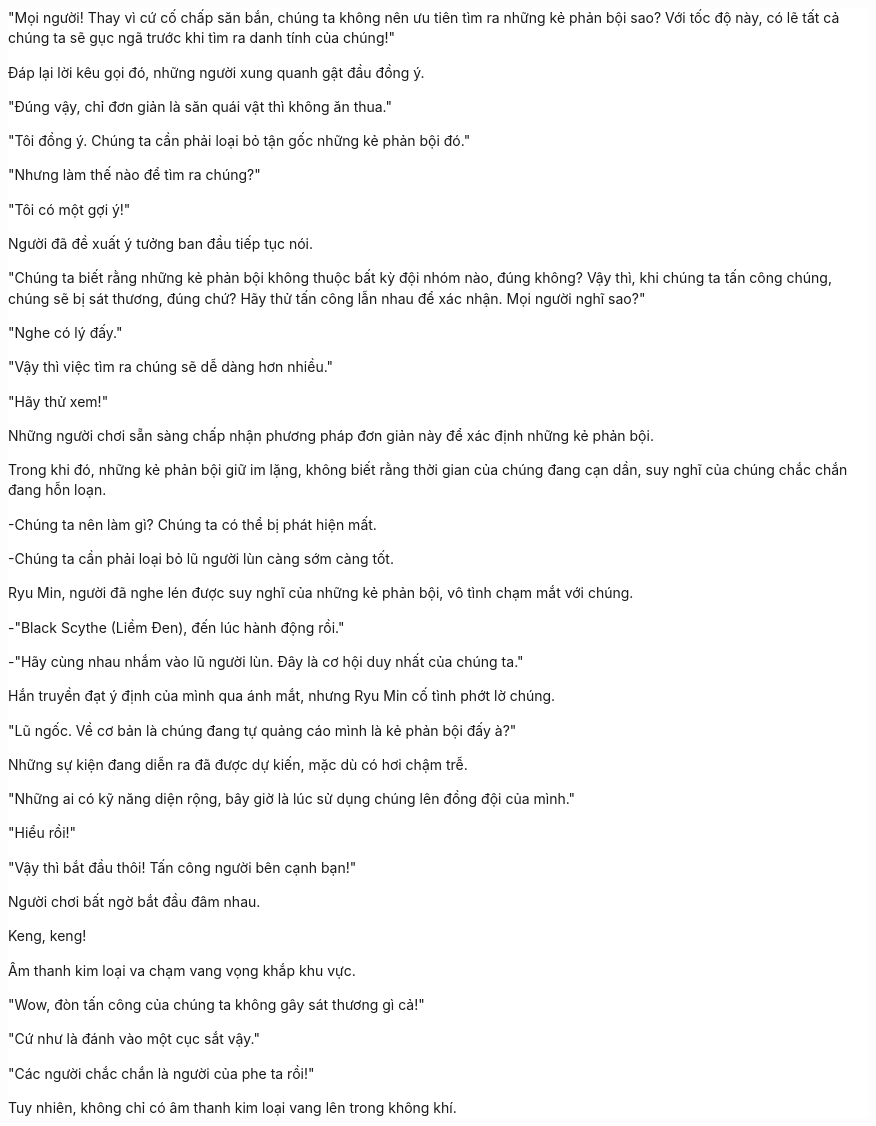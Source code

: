 "Mọi người! Thay vì cứ cố chấp săn bắn, chúng ta không nên ưu tiên tìm ra những kẻ phản bội sao? Với tốc độ này, có lẽ tất cả chúng ta sẽ gục ngã trước khi tìm ra danh tính của chúng!"

Đáp lại lời kêu gọi đó, những người xung quanh gật đầu đồng ý.

"Đúng vậy, chỉ đơn giản là săn quái vật thì không ăn thua."

"Tôi đồng ý. Chúng ta cần phải loại bỏ tận gốc những kẻ phản bội đó."

"Nhưng làm thế nào để tìm ra chúng?"

"Tôi có một gợi ý!"

Người đã đề xuất ý tưởng ban đầu tiếp tục nói.

"Chúng ta biết rằng những kẻ phản bội không thuộc bất kỳ đội nhóm nào, đúng không? Vậy thì, khi chúng ta tấn công chúng, chúng sẽ bị sát thương, đúng chứ? Hãy thử tấn công lẫn nhau để xác nhận. Mọi người nghĩ sao?"

"Nghe có lý đấy."

"Vậy thì việc tìm ra chúng sẽ dễ dàng hơn nhiều."

"Hãy thử xem!"

Những người chơi sẵn sàng chấp nhận phương pháp đơn giản này để xác định những kẻ phản bội.

Trong khi đó, những kẻ phản bội giữ im lặng, không biết rằng thời gian của chúng đang cạn dần, suy nghĩ của chúng chắc chắn đang hỗn loạn.

-Chúng ta nên làm gì? Chúng ta có thể bị phát hiện mất.

-Chúng ta cần phải loại bỏ lũ người lùn càng sớm càng tốt.

Ryu Min, người đã nghe lén được suy nghĩ của những kẻ phản bội, vô tình chạm mắt với chúng.

-"Black Scythe (Liềm Đen), đến lúc hành động rồi."

-"Hãy cùng nhau nhắm vào lũ người lùn. Đây là cơ hội duy nhất của chúng ta."

Hắn truyền đạt ý định của mình qua ánh mắt, nhưng Ryu Min cố tình phớt lờ chúng.

"Lũ ngốc. Về cơ bản là chúng đang tự quảng cáo mình là kẻ phản bội đấy à?"

Những sự kiện đang diễn ra đã được dự kiến, mặc dù có hơi chậm trễ.

"Những ai có kỹ năng diện rộng, bây giờ là lúc sử dụng chúng lên đồng đội của mình."

"Hiểu rồi!"

"Vậy thì bắt đầu thôi! Tấn công người bên cạnh bạn!"

Người chơi bất ngờ bắt đầu đâm nhau.

Keng, keng!

Âm thanh kim loại va chạm vang vọng khắp khu vực.

"Wow, đòn tấn công của chúng ta không gây sát thương gì cả!"

"Cứ như là đánh vào một cục sắt vậy."

"Các người chắc chắn là người của phe ta rồi!"

Tuy nhiên, không chỉ có âm thanh kim loại vang lên trong không khí.
